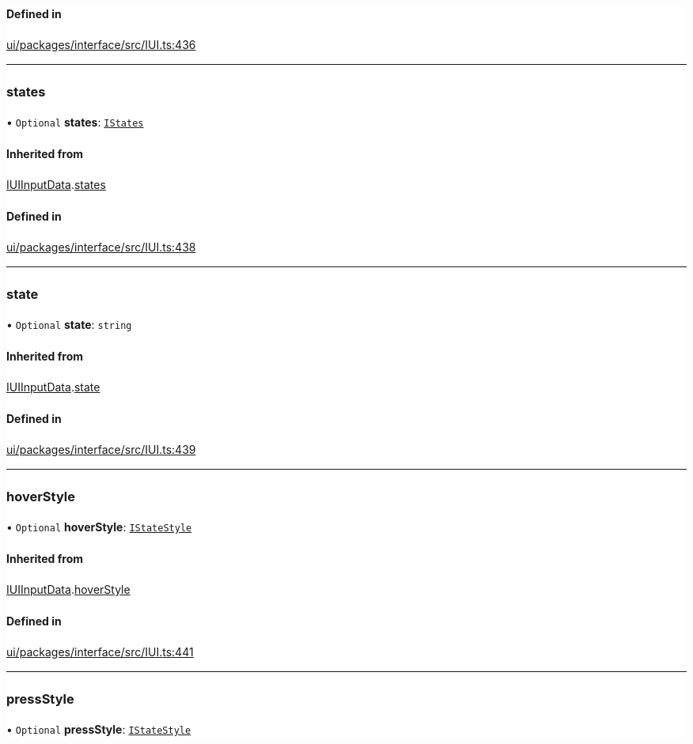 #### Defined in

[ui/packages/interface/src/IUI.ts:436](https://github.com/leaferjs/leafer-ui/blob/6deed4d/packages/interface/src/IUI.ts#L436)

___

### states

• `Optional` **states**: [`IStates`](IStates.md)

#### Inherited from

[IUIInputData](IUIInputData.md).[states](IUIInputData.md#states)

#### Defined in

[ui/packages/interface/src/IUI.ts:438](https://github.com/leaferjs/leafer-ui/blob/6deed4d/packages/interface/src/IUI.ts#L438)

___

### state

• `Optional` **state**: `string`

#### Inherited from

[IUIInputData](IUIInputData.md).[state](IUIInputData.md#state)

#### Defined in

[ui/packages/interface/src/IUI.ts:439](https://github.com/leaferjs/leafer-ui/blob/6deed4d/packages/interface/src/IUI.ts#L439)

___

### hoverStyle

• `Optional` **hoverStyle**: [`IStateStyle`](IStateStyle.md)

#### Inherited from

[IUIInputData](IUIInputData.md).[hoverStyle](IUIInputData.md#hoverstyle)

#### Defined in

[ui/packages/interface/src/IUI.ts:441](https://github.com/leaferjs/leafer-ui/blob/6deed4d/packages/interface/src/IUI.ts#L441)

___

### pressStyle

• `Optional` **pressStyle**: [`IStateStyle`](IStateStyle.md)

